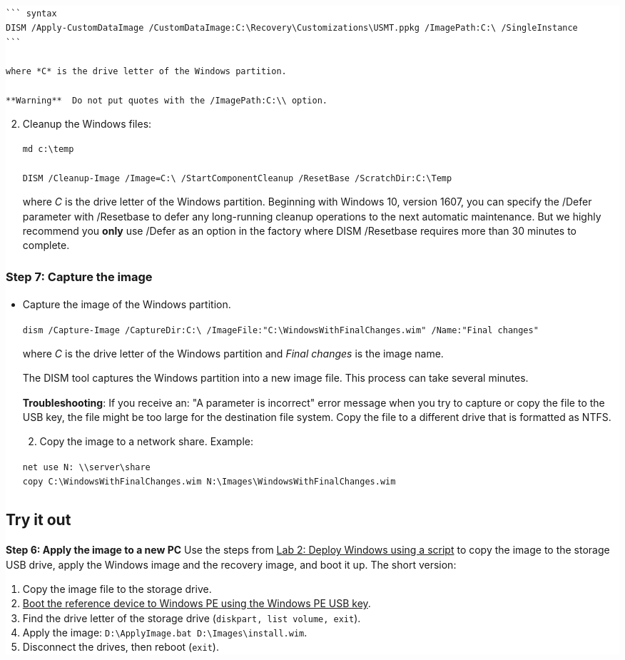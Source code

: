     ``` syntax
    DISM /Apply-CustomDataImage /CustomDataImage:C:\Recovery\Customizations\USMT.ppkg /ImagePath:C:\ /SingleInstance
    ```

    where *C* is the drive letter of the Windows partition.

    **Warning**  Do not put quotes with the /ImagePath:C:\\ option.

2.  Cleanup the Windows files:

    ``` syntax
    md c:\temp

    DISM /Cleanup-Image /Image=C:\ /StartComponentCleanup /ResetBase /ScratchDir:C:\Temp
    ```

    where *C* is the drive letter of the Windows partition. Beginning with Windows 10, version 1607, you can specify the /Defer parameter with /Resetbase to defer any long-running cleanup operations to the next automatic maintenance. But we highly recommend you **only** use /Defer as an option in the factory where DISM /Resetbase requires more than 30 minutes to complete.

### <span id="Capture_the_image"></span><span id="capture_the_image"></span><span id="CAPTURE_THE_IMAGE"></span>Step 7: Capture the image

-   Capture the image of the Windows partition.

    ``` syntax
    dism /Capture-Image /CaptureDir:C:\ /ImageFile:"C:\WindowsWithFinalChanges.wim" /Name:"Final changes"
    ```

    where *C* is the drive letter of the Windows partition and *Final changes* is the image name.

    The DISM tool captures the Windows partition into a new image file. This process can take several minutes.

    **Troubleshooting**: If you receive an: "A parameter is incorrect" error message when you try to capture or copy the file to the USB key, the file might be too large for the destination file system. Copy the file to a different drive that is formatted as NTFS.

	2.  Copy the image to a network share. Example: 
    ```syntax
	net use N: \\server\share
	copy C:\WindowsWithFinalChanges.wim N:\Images\WindowsWithFinalChanges.wim
	```

## <span id="Try_it_out"></span>Try it out

**Step 6: Apply the image to a new PC**
Use the steps from [Lab 2: Deploy Windows using a script](deploy-windows-with-a-script-sxs.md) to copy the image to the storage USB drive, apply the Windows image and the recovery image, and boot it up. The short version:

1.  Copy the image file to the storage drive.
2.  [Boot the reference device to Windows PE using the Windows PE USB key](install-windows-pe-sxs.md).
3.  Find the drive letter of the storage drive (`diskpart, list volume, exit`).
4.  Apply the image: `D:\ApplyImage.bat D:\Images\install.wim`.
5.  Disconnect the drives, then reboot (`exit`).
	